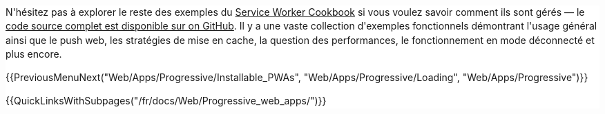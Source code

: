 N'hésitez pas à explorer le reste des exemples du [Service Worker Cookbook](https://github.com/mdn/serviceworker-cookbook/) si vous voulez savoir comment ils sont gérés — le [code source complet est disponible sur on GitHub](https://github.com/mozilla/serviceworker-cookbook/). Il y a une vaste collection d'exemples fonctionnels démontrant l'usage général ainsi que le push web, les stratégies de mise en cache, la question des performances, le fonctionnement en mode déconnecté et plus encore.

{{PreviousMenuNext("Web/Apps/Progressive/Installable_PWAs", "Web/Apps/Progressive/Loading", "Web/Apps/Progressive")}}

{{QuickLinksWithSubpages("/fr/docs/Web/Progressive_web_apps/")}}
